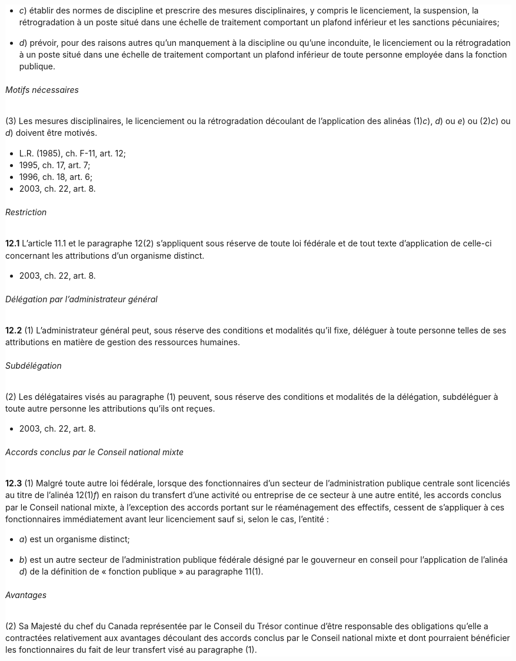   * _c_) établir des normes de discipline et prescrire des mesures disciplinaires, y compris le licenciement, la suspension, la rétrogradation à un poste situé dans une échelle de traitement comportant un plafond inférieur et les sanctions pécuniaires;

  * _d_) prévoir, pour des raisons autres qu’un manquement à la discipline ou qu’une inconduite, le licenciement ou la rétrogradation à un poste situé dans une échelle de traitement comportant un plafond inférieur de toute personne employée dans la fonction publique.

###### Motifs nécessaires

(3) Les mesures disciplinaires, le licenciement ou la rétrogradation découlant de l’application des alinéas (1)_c_), _d_) ou _e_) ou (2)_c_) ou _d_) doivent être motivés.

  * L.R. (1985), ch. F-11, art. 12;
  * 1995, ch. 17, art. 7;
  * 1996, ch. 18, art. 6;
  * 2003, ch. 22, art. 8.

###### Restriction

**12.1** L’article 11.1 et le paragraphe 12(2) s’appliquent sous réserve de toute loi fédérale et de tout texte d’application de celle-ci concernant les attributions d’un organisme distinct.

  * 2003, ch. 22, art. 8.

###### Délégation par l’administrateur général

**12.2** (1) L’administrateur général peut, sous réserve des conditions et modalités qu’il fixe, déléguer à toute personne telles de ses attributions en matière de gestion des ressources humaines.

###### Subdélégation

(2) Les délégataires visés au paragraphe (1) peuvent, sous réserve des conditions et modalités de la délégation, subdéléguer à toute autre personne les attributions qu’ils ont reçues.

  * 2003, ch. 22, art. 8.

###### Accords conclus par le Conseil national mixte

**12.3** (1) Malgré toute autre loi fédérale, lorsque des fonctionnaires d’un secteur de l’administration publique centrale sont licenciés au titre de l’alinéa 12(1)_f_) en raison du transfert d’une activité ou entreprise de ce secteur à une autre entité, les accords conclus par le Conseil national mixte, à l’exception des accords portant sur le réaménagement des effectifs, cessent de s’appliquer à ces fonctionnaires immédiatement avant leur licenciement sauf si, selon le cas, l’entité :

  * _a_) est un organisme distinct;

  * _b_) est un autre secteur de l’administration publique fédérale désigné par le gouverneur en conseil pour l’application de l’alinéa _d_) de la définition de « fonction publique » au paragraphe 11(1).

###### Avantages

(2) Sa Majesté du chef du Canada représentée par le Conseil du Trésor continue d’être responsable des obligations qu’elle a contractées relativement aux avantages découlant des accords conclus par le Conseil national mixte et dont pourraient bénéficier les fonctionnaires du fait de leur transfert visé au paragraphe (1).
